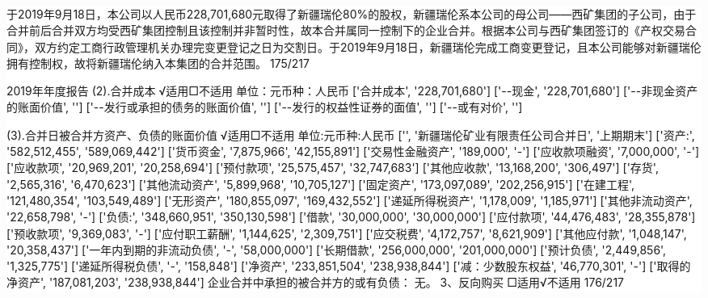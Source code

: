 于2019年9月18日，本公司以人民币228,701,680元取得了新疆瑞伦80%的股权，新疆瑞伦系本公司的母公司——西矿集团的子公司，由于合并前后合并双方均受西矿集团控制且该控制并非暂时性，故本合并属同一控制下的企业合并。根据本公司与西矿集团签订的《产权交易合同》，双方约定工商行政管理机关办理完变更登记之日为交割日。于2019年9月18日，新疆瑞伦完成工商变更登记，且本公司能够对新疆瑞伦拥有控制权，故将新疆瑞伦纳入本集团的合并范围。
175/217

2019年年度报告
(2).合并成本
√适用□不适用
单位：元币种：人民币
['合并成本', '228,701,680']
['--现金', '228,701,680']
['--非现金资产的账面价值', '']
['--发行或承担的债务的账面价值', '']
['--发行的权益性证券的面值', '']
['--或有对价', '']

(3).合并日被合并方资产、负债的账面价值
√适用□不适用
单位:元币种:人民币
['', '新疆瑞伦矿业有限责任公司合并日', '上期期末']
['资产:', '582,512,455', '589,069,442']
['货币资金', '7,875,966', '42,155,891']
['交易性金融资产', '189,000', '-']
['应收款项融资', '7,000,000', '-']
['应收款项', '20,969,201', '20,258,694']
['预付款项', '25,575,457', '32,747,683']
['其他应收款', '13,168,200', '306,497']
['存货', '2,565,316', '6,470,623']
['其他流动资产', '5,899,968', '10,705,127']
['固定资产', '173,097,089', '202,256,915']
['在建工程', '121,480,354', '103,549,489']
['无形资产', '180,855,097', '169,432,552']
['递延所得税资产', '1,178,009', '1,185,971']
['其他非流动资产', '22,658,798', '-']
['负债:', '348,660,951', '350,130,598']
['借款', '30,000,000', '30,000,000']
['应付款项', '44,476,483', '28,355,878']
['预收款项', '9,369,083', '-']
['应付职工薪酬', '1,144,625', '2,309,751']
['应交税费', '4,172,757', '8,621,909']
['其他应付款', '1,048,147', '20,358,437']
['一年内到期的非流动负债', '-', '58,000,000']
['长期借款', '256,000,000', '201,000,000']
['预计负债', '2,449,856', '1,325,775']
['递延所得税负债', '-', '158,848']
['净资产', '233,851,504', '238,938,844']
['减：少数股东权益', '46,770,301', '-']
['取得的净资产', '187,081,203', '238,938,844']
企业合并中承担的被合并方的或有负债：
无。
3、反向购买
□适用√不适用
176/217
